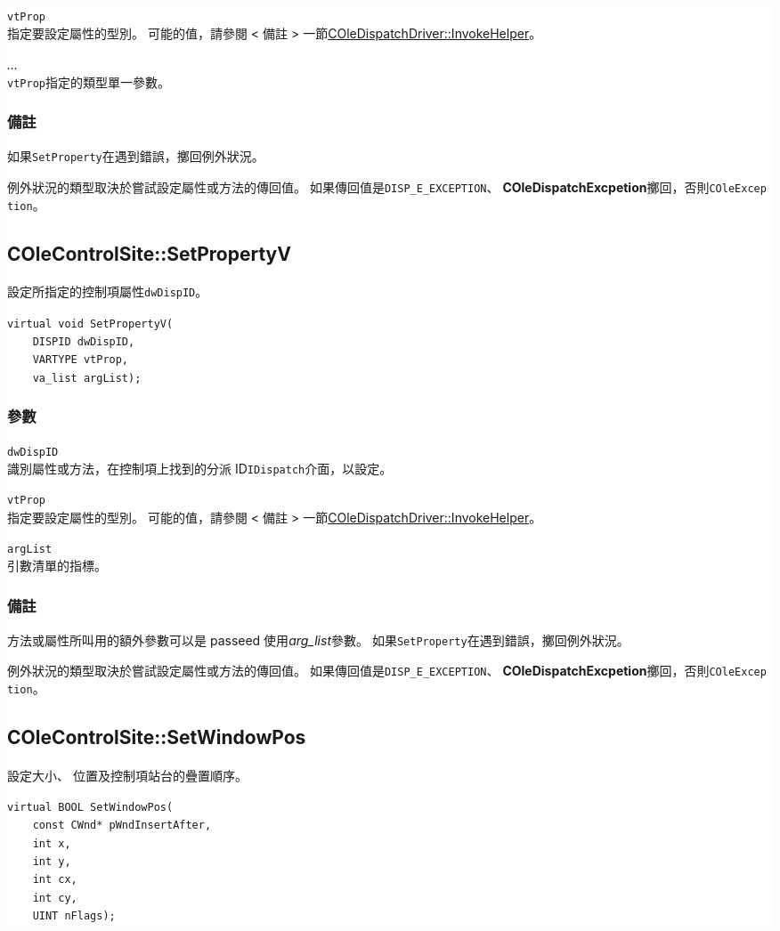  `vtProp`  
 指定要設定屬性的型別。 可能的值，請參閱 < 備註 > 一節[COleDispatchDriver::InvokeHelper](../../mfc/reference/coledispatchdriver-class.md#invokehelper)。  
  
 *...*  
 `vtProp`指定的類型單一參數。  
  
### <a name="remarks"></a>備註  
 如果`SetProperty`在遇到錯誤，擲回例外狀況。  
  
 例外狀況的類型取決於嘗試設定屬性或方法的傳回值。 如果傳回值是`DISP_E_EXCEPTION`、 **COleDispatchExcpetion**擲回，否則`COleException`。  
  
##  <a name="a-namesetpropertyva--colecontrolsitesetpropertyv"></a><a name="setpropertyv"></a>COleControlSite::SetPropertyV  
 設定所指定的控制項屬性`dwDispID`。  
  
```  
virtual void SetPropertyV(
    DISPID dwDispID,  
    VARTYPE vtProp,  
    va_list argList);
```  
  
### <a name="parameters"></a>參數  
 `dwDispID`  
 識別屬性或方法，在控制項上找到的分派 ID`IDispatch`介面，以設定。  
  
 `vtProp`  
 指定要設定屬性的型別。 可能的值，請參閱 < 備註 > 一節[COleDispatchDriver::InvokeHelper](../../mfc/reference/coledispatchdriver-class.md#invokehelper)。  
  
 `argList`  
 引數清單的指標。  
  
### <a name="remarks"></a>備註  
 方法或屬性所叫用的額外參數可以是 passeed 使用*arg_list*參數。 如果`SetProperty`在遇到錯誤，擲回例外狀況。  
  
 例外狀況的類型取決於嘗試設定屬性或方法的傳回值。 如果傳回值是`DISP_E_EXCEPTION`、 **COleDispatchExcpetion**擲回，否則`COleException`。  
  
##  <a name="a-namesetwindowposa--colecontrolsitesetwindowpos"></a><a name="setwindowpos"></a>COleControlSite::SetWindowPos  
 設定大小、 位置及控制項站台的疊置順序。  
  
```  
virtual BOOL SetWindowPos(
    const CWnd* pWndInsertAfter,  
    int x,  
    int y,  
    int cx,  
    int cy,  
    UINT nFlags);
```  
  